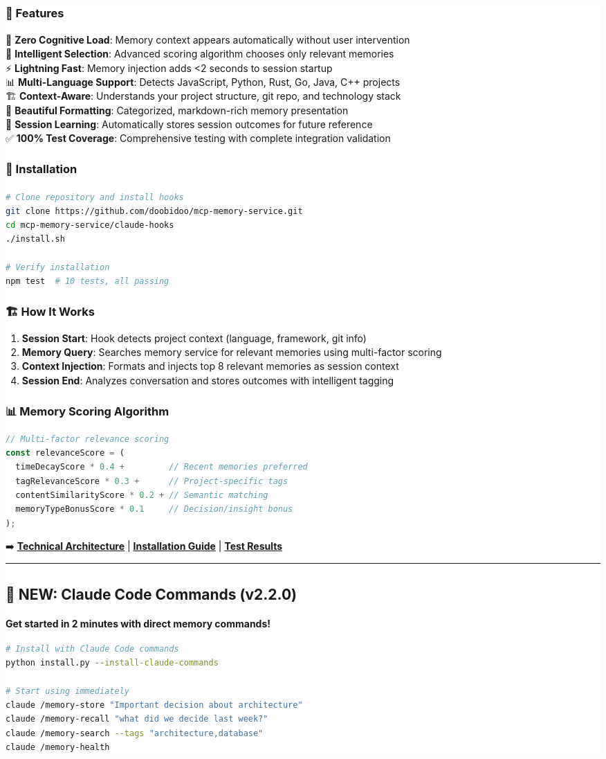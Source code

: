 ### 🎯 Features

🤖 **Zero Cognitive Load**: Memory context appears automatically without user intervention  
🧠 **Intelligent Selection**: Advanced scoring algorithm chooses only relevant memories  
⚡ **Lightning Fast**: Memory injection adds <2 seconds to session startup  
📊 **Multi-Language Support**: Detects JavaScript, Python, Rust, Go, Java, C++ projects  
🏗️ **Context-Aware**: Understands your project structure, git repo, and technology stack  
📝 **Beautiful Formatting**: Categorized, markdown-rich memory presentation  
🔄 **Session Learning**: Automatically stores session outcomes for future reference  
✅ **100% Test Coverage**: Comprehensive testing with complete integration validation  

### 🚀 Installation

```bash
# Clone repository and install hooks
git clone https://github.com/doobidoo/mcp-memory-service.git
cd mcp-memory-service/claude-hooks
./install.sh

# Verify installation
npm test  # 10 tests, all passing
```

### 🏗️ How It Works

1. **Session Start**: Hook detects project context (language, framework, git info)
2. **Memory Query**: Searches memory service for relevant memories using multi-factor scoring
3. **Context Injection**: Formats and injects top 8 relevant memories as session context
4. **Session End**: Analyzes conversation and stores outcomes with intelligent tagging

### 📊 Memory Scoring Algorithm

```javascript
// Multi-factor relevance scoring
const relevanceScore = (
  timeDecayScore * 0.4 +         // Recent memories preferred
  tagRelevanceScore * 0.3 +      // Project-specific tags
  contentSimilarityScore * 0.2 + // Semantic matching  
  memoryTypeBonusScore * 0.1     // Decision/insight bonus
);
```

➡️ [**Technical Architecture**](docs/enhancement-roadmap-issue-14.md) | [**Installation Guide**](claude-hooks/README.md) | [**Test Results**](claude-hooks/tests/)

---

## 🎯 NEW: Claude Code Commands (v2.2.0)

**Get started in 2 minutes with direct memory commands!**

```bash
# Install with Claude Code commands
python install.py --install-claude-commands

# Start using immediately
claude /memory-store "Important decision about architecture"
claude /memory-recall "what did we decide last week?"
claude /memory-search --tags "architecture,database"
claude /memory-health
```
